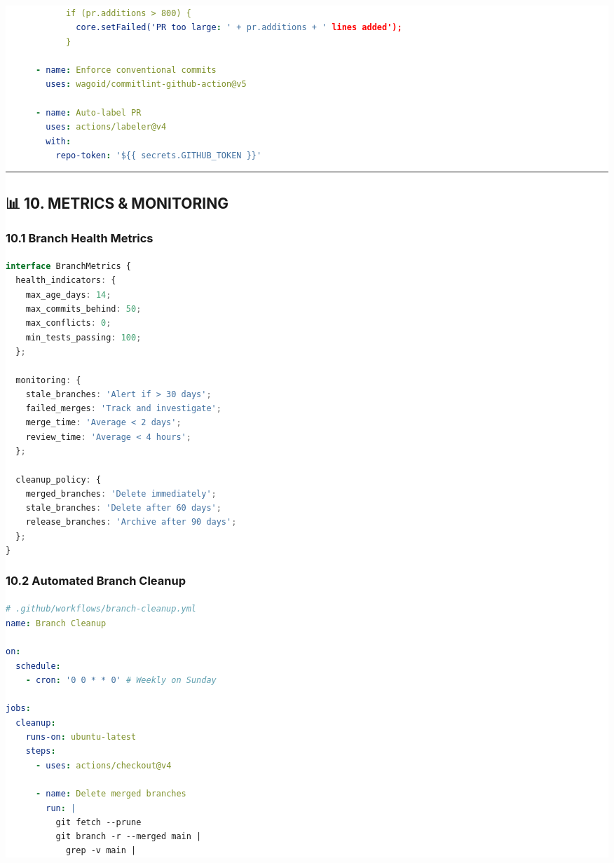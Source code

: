 ```yaml
            if (pr.additions > 800) {
              core.setFailed('PR too large: ' + pr.additions + ' lines added');
            }

      - name: Enforce conventional commits
        uses: wagoid/commitlint-github-action@v5

      - name: Auto-label PR
        uses: actions/labeler@v4
        with:
          repo-token: '${{ secrets.GITHUB_TOKEN }}'
```

---

## 📊 **10. METRICS & MONITORING**

### 10.1 **Branch Health Metrics**

```typescript
interface BranchMetrics {
  health_indicators: {
    max_age_days: 14;
    max_commits_behind: 50;
    max_conflicts: 0;
    min_tests_passing: 100;
  };

  monitoring: {
    stale_branches: 'Alert if > 30 days';
    failed_merges: 'Track and investigate';
    merge_time: 'Average < 2 days';
    review_time: 'Average < 4 hours';
  };

  cleanup_policy: {
    merged_branches: 'Delete immediately';
    stale_branches: 'Delete after 60 days';
    release_branches: 'Archive after 90 days';
  };
}
```

### 10.2 **Automated Branch Cleanup**

```yaml
# .github/workflows/branch-cleanup.yml
name: Branch Cleanup

on:
  schedule:
    - cron: '0 0 * * 0' # Weekly on Sunday

jobs:
  cleanup:
    runs-on: ubuntu-latest
    steps:
      - uses: actions/checkout@v4

      - name: Delete merged branches
        run: |
          git fetch --prune
          git branch -r --merged main | 
            grep -v main | 
```